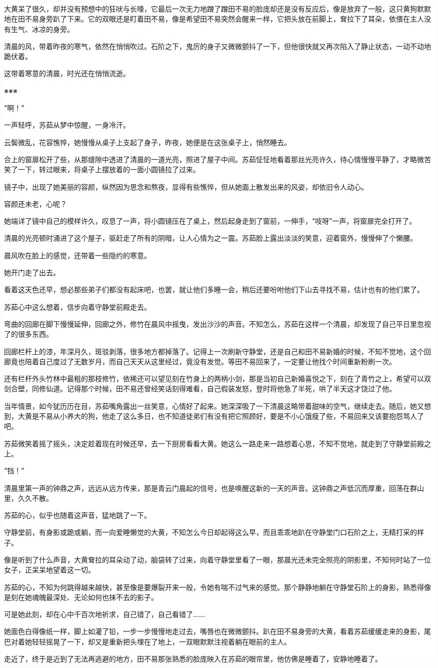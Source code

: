 大黄呆了很久，却并没有预想中的狂吠与长嚎，它最后一次无力地蹭了蹭田不易的脸庞却还是没有反应后，像是放弃了一般，这只黄狗默默地在田不易身旁趴了下来。它的双眼还是盯着田不易，像是希望田不易突然会醒来一样，它把头放在前脚上，耷拉下了耳朵，依偎在主人没有生气、冰凉的身旁。

清晨的风，带着昨夜的寒气，依然在悄悄吹过。石阶之下，鬼厉的身子又微微颤抖了一下，但他很快就又再次陷入了静止状态，一动不动地跪伏着。

这带着寒意的清晨，时光还在悄悄流逝。

※※※

“啊！”

一声轻呼，苏茹从梦中惊醒，一身冷汗。

云鬓微乱，花容憔悴，她慢慢从桌子上支起了身子，昨夜，她便是在这张桌子上，悄然睡去。

合上的窗扉松开了些，从那缝隙中透进了清晨的一道光亮，照进了屋子中间。苏茹怔怔地看着那丝光亮许久，待心情慢慢平静了，才略微苦笑了一下，转过眼来，将桌子上摆放着的一面小圆镜拉了过来。

镜子中，出现了她美丽的容颜，纵然因为思念和熬夜，显得有些憔悴，但从她面上散发出来的风姿，却依旧令人动心。

容颜还未老，心呢？

她端详了镜中自己的模样许久，叹息了一声，将小圆镜压在了桌上，然后起身走到了窗前，一伸手，“吱呀”一声，将窗扉完全打开了。

清晨的光亮顿时涌进了这个屋子，驱赶走了所有的阴暗，让人心情为之一震。苏茹脸上露出淡淡的笑意，迎着窗外，慢慢伸了个懒腰。

晨风吹在脸上的感觉，还带着一些隐约的寒意。

她开门走了出去。

看着这天色还早，想必那些弟子们都没有起床吧，也罢，就让他们多睡一会，稍后还要吩咐他们下山去寻找不易，估计也有的他们累了。

苏茹心中这么想着，信步向着守静堂前殿走去。

弯曲的回廊在脚下慢慢延伸，回廊之外，修竹在晨风中摇曳，发出沙沙的声音。不知怎么，苏茹在这样一个清晨，却发现了自己平日里忽视了的很多东西。

回廊栏杆上的漆，年深月久，斑驳剥落，很多地方都掉落了。记得上一次刷新守静堂，还是自己和田不易新婚的时候，不知不觉地，这个回廊竟也陪着自己度过了无数岁月，而自己天天从这里经过，竟没有发觉。等田不易回来了，一定要让他找个时间重新粉刷一次。

还有栏杆外头竹林中最粗的那枝修竹，依稀还可以望见刻在竹身上的两柄小剑，那是当初自己新婚喜悦之下，刻在了青竹之上，希望可以双剑合壁，同修仙道。记得那个时候，田不易还曾经笑话刻得难看，自己假装发怒，登时将他急了半死，哄了半天这才饶过了他。

当年情景，如今犹历历在目，苏茹嘴角露出一丝笑意，心情好了起来。她深深吸了一下清晨这略带着甜味的空气，继续走去。随后，她又想到，大黄是不易从小养大的狗，他走了这么多日，也不知道徒弟们有没有把它照顾好，要是不小心饿瘦了些，不易回来又该要抱怨骂人了吧。

苏茹微笑着摇了摇头，决定趁着现在时候还早，去一下厨房看看大黄。她这么一路走来一路想着心思，不知不觉地，就走到了守静堂前殿之上。

“铛！”

清晨里第一声的钟鼎之声，远远从远方传来，那是青云门晨起的信号，也是唤醒这新的一天的声音。这钟鼎之声低沉而厚重，回荡在群山里，久久不散。

苏茹的心，似乎也随着这声音，猛地跳了一下。

守静堂前，有身影或跪或躺，而一向爱睡懒觉的大黄，不知怎么今日却起得这么早，而且乖乖地趴在守静堂门口石阶之上，无精打采的样子。

像是听到了什么声音，大黄耷拉的耳朵动了动，脑袋转了过来，向着守静堂里看了一眼，那晨光还未完全照亮的阴影里，不知何时站了一位女子，正呆呆地望着这一切。

苏茹的心，不知为何跳得越来越快，甚至像是要爆裂开来一般，令她有喘不过气来的感觉。那个静静地躺在守静堂石阶上的身影，熟悉得像是刻在她魂魄最深处、无论如何也抹不去的影子。

可是她此刻，却在心中千百次地祈求，自己错了，自己看错了……

她面色白得像纸一样，脚上如灌了铅，一步一步慢慢地走过去，嘴唇也在微微颤抖。趴在田不易身旁的大黄，看着苏茹缓缓走来的身影，尾巴对着她轻轻摇晃了一下，却又是重新把头埋在了地上，一双眼默默注视着躺在眼前的主人。

走近了，终于是近到了无法再逃避的地方，田不易那张熟悉的脸庞映入在苏茹的眼帘里，他仿佛是睡着了，安静地睡着了。
